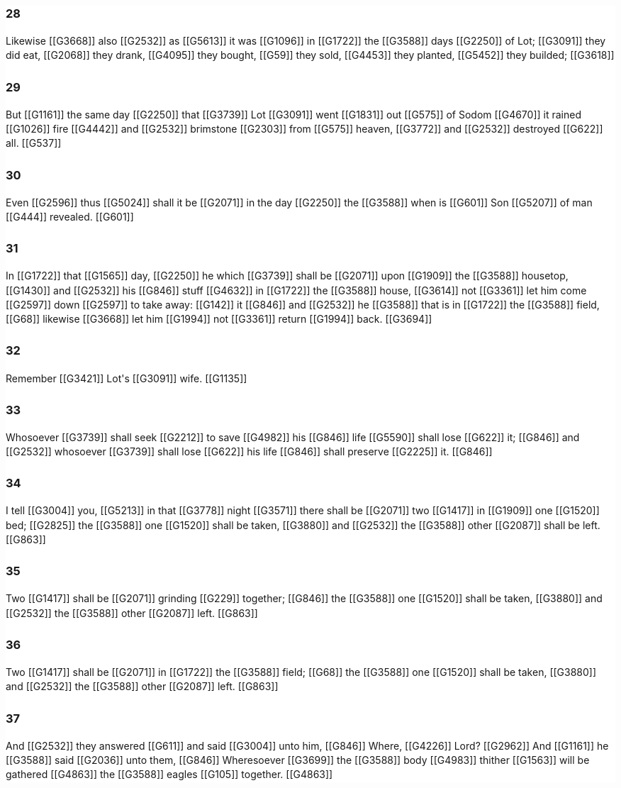 ### 28
Likewise [[G3668]] also [[G2532]] as [[G5613]] it was [[G1096]] in [[G1722]] the [[G3588]] days [[G2250]] of Lot; [[G3091]] they did eat, [[G2068]] they drank, [[G4095]] they bought, [[G59]] they sold, [[G4453]] they planted, [[G5452]] they builded; [[G3618]]

### 29
But [[G1161]] the same day [[G2250]] that [[G3739]] Lot [[G3091]] went [[G1831]] out [[G575]] of Sodom [[G4670]] it rained [[G1026]] fire [[G4442]] and [[G2532]] brimstone [[G2303]] from [[G575]] heaven, [[G3772]] and [[G2532]] destroyed [[G622]] all. [[G537]]

### 30
Even [[G2596]] thus [[G5024]] shall it be [[G2071]] in the day [[G2250]] the [[G3588]] when is [[G601]] Son [[G5207]] of man [[G444]] revealed. [[G601]]

### 31
In [[G1722]] that [[G1565]] day, [[G2250]] he which [[G3739]] shall be [[G2071]] upon [[G1909]] the [[G3588]] housetop, [[G1430]] and [[G2532]] his [[G846]] stuff [[G4632]] in [[G1722]] the [[G3588]] house, [[G3614]] not [[G3361]] let him come [[G2597]] down [[G2597]] to take away: [[G142]] it [[G846]] and [[G2532]] he [[G3588]] that is in [[G1722]] the [[G3588]] field, [[G68]] likewise [[G3668]] let him [[G1994]] not [[G3361]] return [[G1994]] back. [[G3694]]

### 32
Remember [[G3421]] Lot's [[G3091]] wife. [[G1135]]

### 33
Whosoever [[G3739]] shall seek [[G2212]] to save [[G4982]] his [[G846]] life [[G5590]] shall lose [[G622]] it; [[G846]] and [[G2532]] whosoever [[G3739]] shall lose [[G622]] his life [[G846]] shall preserve [[G2225]] it. [[G846]]

### 34
I tell [[G3004]] you, [[G5213]] in that [[G3778]] night [[G3571]] there shall be [[G2071]] two [[G1417]] in [[G1909]] one [[G1520]] bed; [[G2825]] the [[G3588]] one [[G1520]] shall be taken, [[G3880]] and [[G2532]] the [[G3588]] other [[G2087]] shall be left. [[G863]]

### 35
Two [[G1417]] shall be [[G2071]] grinding [[G229]] together; [[G846]] the [[G3588]] one [[G1520]] shall be taken, [[G3880]] and [[G2532]] the [[G3588]] other [[G2087]] left. [[G863]]

### 36
Two [[G1417]] shall be [[G2071]] in [[G1722]] the [[G3588]] field; [[G68]] the [[G3588]] one [[G1520]] shall be taken, [[G3880]] and [[G2532]] the [[G3588]] other [[G2087]] left. [[G863]]

### 37
And [[G2532]] they answered [[G611]] and said [[G3004]] unto him, [[G846]] Where, [[G4226]] Lord? [[G2962]] And [[G1161]] he [[G3588]] said [[G2036]] unto them, [[G846]] Wheresoever [[G3699]] the [[G3588]] body [[G4983]] thither [[G1563]] will be gathered [[G4863]] the [[G3588]] eagles [[G105]] together. [[G4863]]